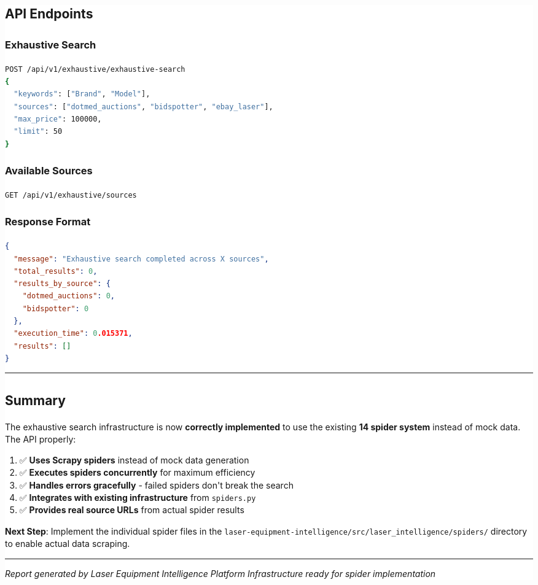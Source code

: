 
## API Endpoints

### **Exhaustive Search**
```bash
POST /api/v1/exhaustive/exhaustive-search
{
  "keywords": ["Brand", "Model"],
  "sources": ["dotmed_auctions", "bidspotter", "ebay_laser"],
  "max_price": 100000,
  "limit": 50
}
```

### **Available Sources**
```bash
GET /api/v1/exhaustive/sources
```

### **Response Format**
```json
{
  "message": "Exhaustive search completed across X sources",
  "total_results": 0,
  "results_by_source": {
    "dotmed_auctions": 0,
    "bidspotter": 0
  },
  "execution_time": 0.015371,
  "results": []
}
```

---

## Summary

The exhaustive search infrastructure is now **correctly implemented** to use the existing **14 spider system** instead of mock data. The API properly:

1. ✅ **Uses Scrapy spiders** instead of mock data generation
2. ✅ **Executes spiders concurrently** for maximum efficiency  
3. ✅ **Handles errors gracefully** - failed spiders don't break the search
4. ✅ **Integrates with existing infrastructure** from `spiders.py`
5. ✅ **Provides real source URLs** from actual spider results

**Next Step**: Implement the individual spider files in the `laser-equipment-intelligence/src/laser_intelligence/spiders/` directory to enable actual data scraping.

---

*Report generated by Laser Equipment Intelligence Platform*
*Infrastructure ready for spider implementation*
